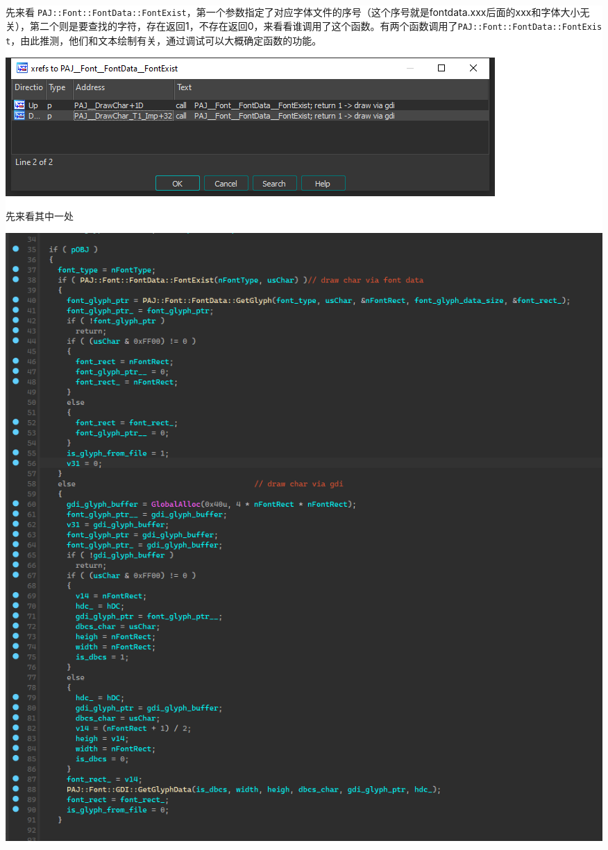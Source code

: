 先来看 `PAJ::Font::FontData::FontExist`，第一个参数指定了对应字体文件的序号（这个序号就是fontdata.xxx后面的xxx和字体大小无关），第二个则是要查找的字符，存在返回1，不存在返回0，来看看谁调用了这个函数。有两个函数调用了`PAJ::Font::FontData::FontExist`，由此推测，他们和文本绘制有关，通过调试可以大概确定函数的功能。

![](image/13.png)

先来看其中一处

![](image/14.png)
